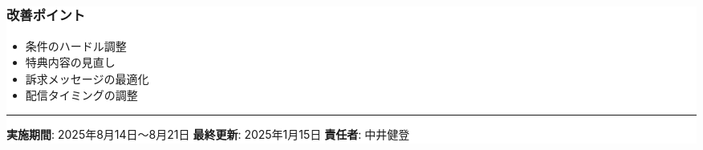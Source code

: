 ### 改善ポイント
- 条件のハードル調整
- 特典内容の見直し
- 訴求メッセージの最適化
- 配信タイミングの調整

---

**実施期間**: 2025年8月14日〜8月21日
**最終更新**: 2025年1月15日
**責任者**: 中井健登